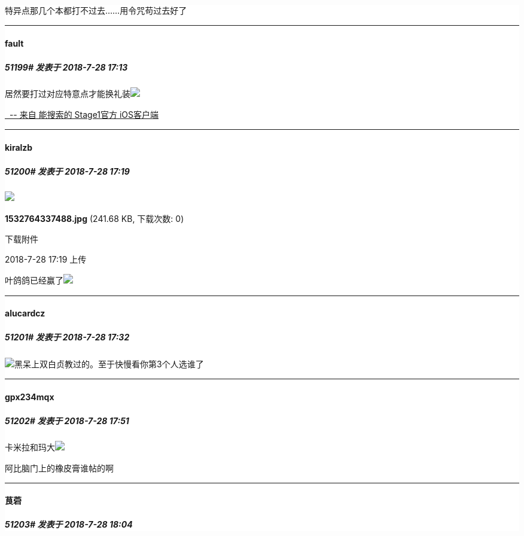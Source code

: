 特异点那几个本都打不过去……用令咒苟过去好了


*****

####  fault  
##### 51199#       发表于 2018-7-28 17:13


居然要打过对应特意点才能换礼装<img src="https://static.saraba1st.com/image/smiley/face2017/001.png" referrerpolicy="no-referrer">

[  -- 来自 能搜索的 Stage1官方 iOS客户端](https://itunes.apple.com/fi/app/saraba1st/id1221237470?mt=8)


*****

####  kiralzb  
##### 51200#       发表于 2018-7-28 17:19


<img src="https://img.saraba1st.com/forum/201807/28/171906tm4y4gmu4vysks1t.jpg" referrerpolicy="no-referrer">


<strong>1532764337488.jpg</strong> (241.68 KB, 下载次数: 0)

下载附件

2018-7-28 17:19 上传


叶鸽鸽已经赢了<img src="https://static.saraba1st.com/image/smiley/face2017/068.png" referrerpolicy="no-referrer">


*****

####  alucardcz  
##### 51201#       发表于 2018-7-28 17:32


<img src="https://static.saraba1st.com/image/smiley/face2017/037.png" referrerpolicy="no-referrer">黑呆上双白贞教过的。至于快慢看你第3个人选谁了


*****

####  gpx234mqx  
##### 51202#       发表于 2018-7-28 17:51


卡米拉和玛大<img src="https://static.saraba1st.com/image/smiley/face2017/048.png" referrerpolicy="no-referrer">


阿比脑门上的橡皮膏谁帖的啊


*****

####  茛菪  
##### 51203#       发表于 2018-7-28 18:04
